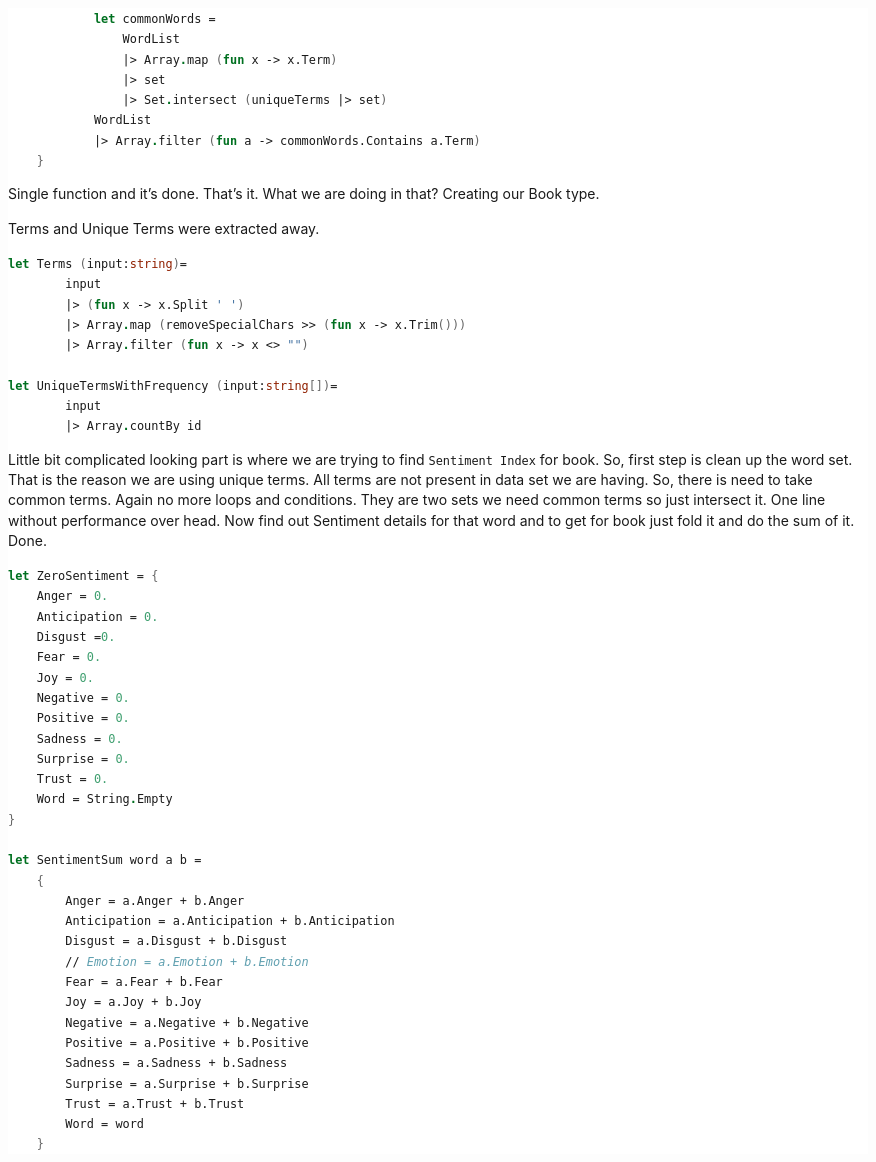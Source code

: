 ```fsharp
			let commonWords =
				WordList
				|> Array.map (fun x -> x.Term)
				|> set
				|> Set.intersect (uniqueTerms |> set)
			WordList
			|> Array.filter (fun a -> commonWords.Contains a.Term)
	}
```

Single function and it’s done. That’s it. What we are doing in that? Creating our Book type.

Terms and Unique Terms were extracted away.

```fsharp
let Terms (input:string)=
		input
		|> (fun x -> x.Split ' ')
		|> Array.map (removeSpecialChars >> (fun x -> x.Trim()))
		|> Array.filter (fun x -> x <> "")

let UniqueTermsWithFrequency (input:string[])=
		input
		|> Array.countBy id
```
			
Little bit complicated looking part is where we are trying to find `Sentiment Index` for book. So, first step is clean up the word set. That is the reason we are using unique terms. All terms are not present in data set we are having. So, there is need to take common terms. Again no more loops and conditions. They are two sets we need common terms so just intersect it. One line without performance over head. Now find out Sentiment details for that word and to get for book just fold it and do the sum of it. Done.

```fsharp
let ZeroSentiment = {
	Anger = 0.
	Anticipation = 0.
	Disgust =0.
	Fear = 0.
	Joy = 0.
	Negative = 0.
	Positive = 0.
	Sadness = 0.
	Surprise = 0.
	Trust = 0.
	Word = String.Empty
}

let SentimentSum word a b =
	{
		Anger = a.Anger + b.Anger
		Anticipation = a.Anticipation + b.Anticipation
		Disgust = a.Disgust + b.Disgust
		// Emotion = a.Emotion + b.Emotion
		Fear = a.Fear + b.Fear
		Joy = a.Joy + b.Joy
		Negative = a.Negative + b.Negative
		Positive = a.Positive + b.Positive
		Sadness = a.Sadness + b.Sadness
		Surprise = a.Surprise + b.Surprise
		Trust = a.Trust + b.Trust
		Word = word
	}
```
		